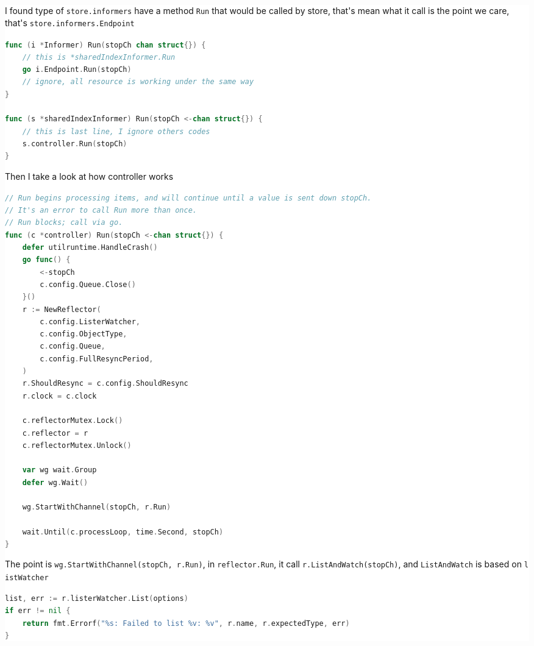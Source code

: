 I found type of `store.informers` have a method `Run` that would be called by store,
that's mean what it call is the point we care, that's `store.informers.Endpoint`
```go
func (i *Informer) Run(stopCh chan struct{}) {
	// this is *sharedIndexInformer.Run
	go i.Endpoint.Run(stopCh)
	// ignore, all resource is working under the same way
}

func (s *sharedIndexInformer) Run(stopCh <-chan struct{}) {
	// this is last line, I ignore others codes
	s.controller.Run(stopCh)
}
```

Then I take a look at how controller works
```go
// Run begins processing items, and will continue until a value is sent down stopCh.
// It's an error to call Run more than once.
// Run blocks; call via go.
func (c *controller) Run(stopCh <-chan struct{}) {
	defer utilruntime.HandleCrash()
	go func() {
		<-stopCh
		c.config.Queue.Close()
	}()
	r := NewReflector(
		c.config.ListerWatcher,
		c.config.ObjectType,
		c.config.Queue,
		c.config.FullResyncPeriod,
	)
	r.ShouldResync = c.config.ShouldResync
	r.clock = c.clock

	c.reflectorMutex.Lock()
	c.reflector = r
	c.reflectorMutex.Unlock()

	var wg wait.Group
	defer wg.Wait()

	wg.StartWithChannel(stopCh, r.Run)

	wait.Until(c.processLoop, time.Second, stopCh)
}
```

The point is `wg.StartWithChannel(stopCh, r.Run)`, in `reflector.Run`,
it call `r.ListAndWatch(stopCh)`, and `ListAndWatch` is based on `listWatcher`
```go
list, err := r.listerWatcher.List(options)
if err != nil {
	return fmt.Errorf("%s: Failed to list %v: %v", r.name, r.expectedType, err)
}
```
